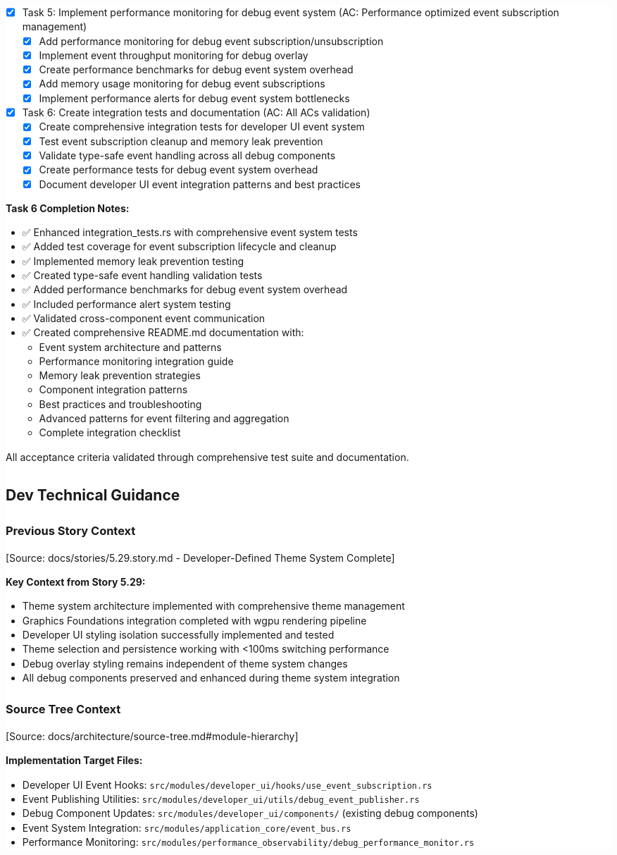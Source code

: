 - [x] Task 5: Implement performance monitoring for debug event system (AC: Performance optimized event subscription management)
  - [x] Add performance monitoring for debug event subscription/unsubscription
  - [x] Implement event throughput monitoring for debug overlay
  - [x] Create performance benchmarks for debug event system overhead
  - [x] Add memory usage monitoring for debug event subscriptions
  - [x] Implement performance alerts for debug event system bottlenecks

- [x] Task 6: Create integration tests and documentation (AC: All ACs validation)
  - [x] Create comprehensive integration tests for developer UI event system
  - [x] Test event subscription cleanup and memory leak prevention
  - [x] Validate type-safe event handling across all debug components
  - [x] Create performance tests for debug event system overhead
  - [x] Document developer UI event integration patterns and best practices

**Task 6 Completion Notes:**
- ✅ Enhanced integration_tests.rs with comprehensive event system tests
- ✅ Added test coverage for event subscription lifecycle and cleanup
- ✅ Implemented memory leak prevention testing
- ✅ Created type-safe event handling validation tests
- ✅ Added performance benchmarks for debug event system overhead
- ✅ Included performance alert system testing
- ✅ Validated cross-component event communication
- ✅ Created comprehensive README.md documentation with:
  - Event system architecture and patterns
  - Performance monitoring integration guide
  - Memory leak prevention strategies
  - Component integration patterns
  - Best practices and troubleshooting
  - Advanced patterns for event filtering and aggregation
  - Complete integration checklist

All acceptance criteria validated through comprehensive test suite and documentation.

## Dev Technical Guidance

### Previous Story Context
[Source: docs/stories/5.29.story.md - Developer-Defined Theme System Complete]

**Key Context from Story 5.29:**
- Theme system architecture implemented with comprehensive theme management
- Graphics Foundations integration completed with wgpu rendering pipeline
- Developer UI styling isolation successfully implemented and tested
- Theme selection and persistence working with <100ms switching performance
- Debug overlay styling remains independent of theme system changes
- All debug components preserved and enhanced during theme system integration

### Source Tree Context
[Source: docs/architecture/source-tree.md#module-hierarchy]

**Implementation Target Files:**
- Developer UI Event Hooks: `src/modules/developer_ui/hooks/use_event_subscription.rs`
- Event Publishing Utilities: `src/modules/developer_ui/utils/debug_event_publisher.rs`
- Debug Component Updates: `src/modules/developer_ui/components/` (existing debug components)
- Event System Integration: `src/modules/application_core/event_bus.rs`
- Performance Monitoring: `src/modules/performance_observability/debug_performance_monitor.rs`
